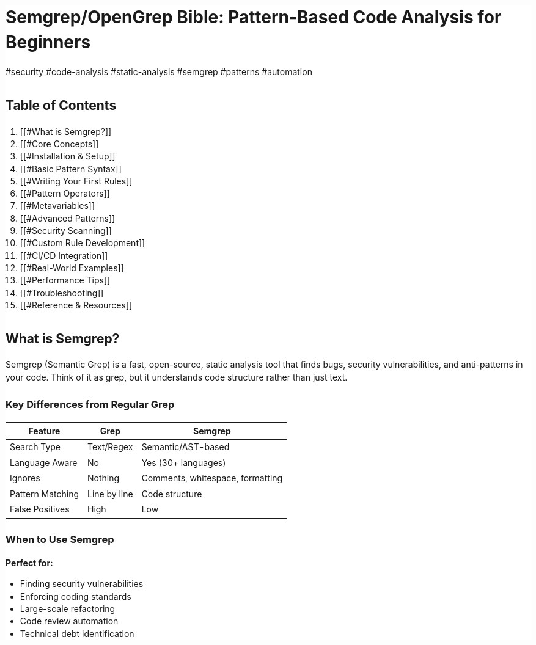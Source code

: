 # Semgrep/OpenGrep Bible: Pattern-Based Code Analysis for Beginners

#security #code-analysis #static-analysis #semgrep #patterns #automation

## Table of Contents

1. [[#What is Semgrep?]]
2. [[#Core Concepts]]
3. [[#Installation & Setup]]
4. [[#Basic Pattern Syntax]]
5. [[#Writing Your First Rules]]
6. [[#Pattern Operators]]
7. [[#Metavariables]]
8. [[#Advanced Patterns]]
9. [[#Security Scanning]]
10. [[#Custom Rule Development]]
11. [[#CI/CD Integration]]
12. [[#Real-World Examples]]
13. [[#Performance Tips]]
14. [[#Troubleshooting]]
15. [[#Reference & Resources]]

## What is Semgrep?

Semgrep (Semantic Grep) is a fast, open-source, static analysis tool that finds bugs, security vulnerabilities, and anti-patterns in your code. Think of it as grep, but it understands code structure rather than just text.

### Key Differences from Regular Grep

| Feature | Grep | Semgrep |
|---------|------|---------|
| Search Type | Text/Regex | Semantic/AST-based |
| Language Aware | No | Yes (30+ languages) |
| Ignores | Nothing | Comments, whitespace, formatting |
| Pattern Matching | Line by line | Code structure |
| False Positives | High | Low |

### When to Use Semgrep

**Perfect for:**
- Finding security vulnerabilities
- Enforcing coding standards
- Large-scale refactoring
- Code review automation
- Technical debt identification
